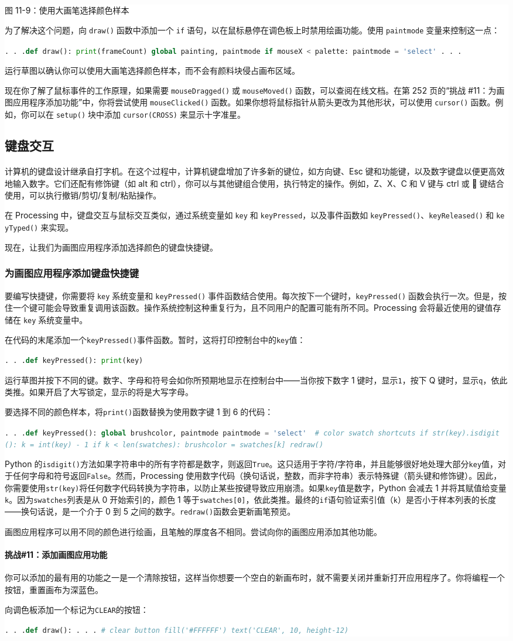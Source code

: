 图 11-9：使用大画笔选择颜色样本

为了解决这个问题，向 `draw()` 函数中添加一个 `if` 语句，以在鼠标悬停在调色板上时禁用绘画功能。使用 `paintmode` 变量来控制这一点：

```py
. . .def draw(): print(frameCount) global painting, paintmode if mouseX < palette: paintmode = 'select' . . .
```

运行草图以确认你可以使用大画笔选择颜色样本，而不会有颜料块侵占画布区域。

现在你了解了鼠标事件的工作原理，如果需要 `mouseDragged()` 或 `mouseMoved()` 函数，可以查阅在线文档。在第 252 页的“挑战 #11：为画图应用程序添加功能”中，你将尝试使用 `mouseClicked()` 函数。如果你想将鼠标指针从箭头更改为其他形状，可以使用 `cursor()` 函数。例如，你可以在 `setup()` 块中添加 `cursor(CROSS)` 来显示十字准星。

## 键盘交互

计算机的键盘设计继承自打字机。在这个过程中，计算机键盘增加了许多新的键位，如方向键、Esc 键和功能键，以及数字键盘以便更高效地输入数字。它们还配有修饰键（如 alt 和 ctrl），你可以与其他键组合使用，执行特定的操作。例如，Z、X、C 和 V 键与 ctrl 或  键结合使用，可以执行撤销/剪切/复制/粘贴操作。

在 Processing 中，键盘交互与鼠标交互类似，通过系统变量如 `key` 和 `keyPressed`，以及事件函数如 `keyPressed()`、`keyReleased()` 和 `keyTyped()` 来实现。

现在，让我们为画图应用程序添加选择颜色的键盘快捷键。

### 为画图应用程序添加键盘快捷键

要编写快捷键，你需要将 `key` 系统变量和 `keyPressed()` 事件函数结合使用。每次按下一个键时，`keyPressed()` 函数会执行一次。但是，按住一个键可能会导致重复调用该函数。操作系统控制这种重复行为，且不同用户的配置可能有所不同。Processing 会将最近使用的键值存储在 `key` 系统变量中。

在代码的末尾添加一个`keyPressed()`事件函数。暂时，这将打印控制台中的`key`值：

```py
. . .def keyPressed(): print(key)
```

运行草图并按下不同的键。数字、字母和符号会如你所预期地显示在控制台中——当你按下数字 1 键时，显示`1`，按下 Q 键时，显示`q`，依此类推。如果开启了大写锁定，显示的将是大写字母。

要选择不同的颜色样本，将`print()`函数替换为使用数字键 1 到 6 的代码：

```py
. . .def keyPressed(): global brushcolor, paintmode paintmode = 'select'  # color swatch shortcuts if str(key).isdigit(): k = int(key) - 1 if k < len(swatches): brushcolor = swatches[k] redraw()
```

Python 的`isdigit()`方法如果字符串中的所有字符都是数字，则返回`True`。这只适用于字符/字符串，并且能够很好地处理大部分`key`值，对于任何字母和符号返回`False`。然而，Processing 使用数字代码（换句话说，整数，而非字符串）表示特殊键（箭头键和修饰键）。因此，你需要使用`str(key)`将任何数字代码转换为字符串，以防止某些按键导致应用崩溃。如果`key`值是数字，Python 会减去 1 并将其赋值给变量`k`。因为`swatches`列表是从 0 开始索引的，颜色 1 等于`swatches[0]`，依此类推。最终的`if`语句验证索引值（`k`）是否小于样本列表的长度——换句话说，是一个介于 0 到 5 之间的数字。`redraw()`函数会更新画笔预览。

画图应用程序可以用不同的颜色进行绘画，且笔触的厚度各不相同。尝试向你的画图应用添加其他功能。

#### 挑战#11：添加画图应用功能

你可以添加的最有用的功能之一是一个清除按钮，这样当你想要一个空白的新画布时，就不需要关闭并重新打开应用程序了。你将编程一个按钮，重置画布为深蓝色。

向调色板添加一个标记为`CLEAR`的按钮：

```py
. . .def draw(): . . . # clear button fill('#FFFFFF') text('CLEAR', 10, height-12)
```
